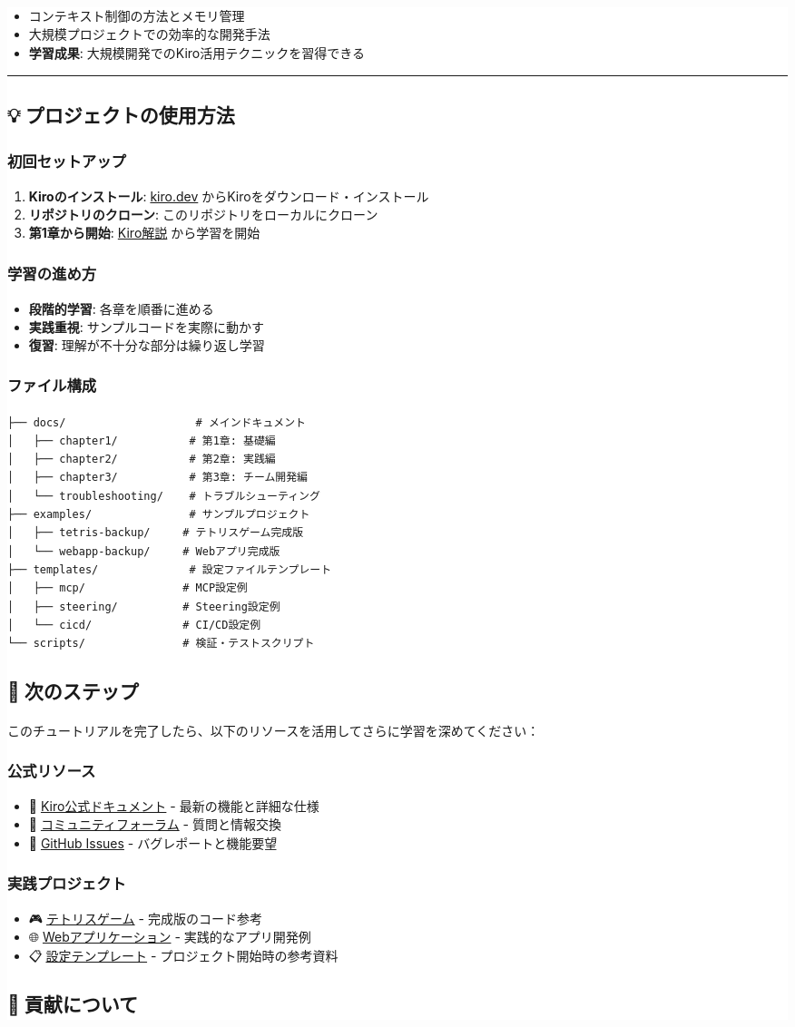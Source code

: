 - コンテキスト制御の方法とメモリ管理
- 大規模プロジェクトでの効率的な開発手法
- **学習成果**: 大規模開発でのKiro活用テクニックを習得できる

---

## 💡 プロジェクトの使用方法

### 初回セットアップ
1. **Kiroのインストール**: [kiro.dev](https://kiro.dev) からKiroをダウンロード・インストール
2. **リポジトリのクローン**: このリポジトリをローカルにクローン
3. **第1章から開始**: [Kiro解説](docs/chapter1/kiro-introduction.md) から学習を開始

### 学習の進め方
- **段階的学習**: 各章を順番に進める
- **実践重視**: サンプルコードを実際に動かす
- **復習**: 理解が不十分な部分は繰り返し学習

### ファイル構成
```
├── docs/                    # メインドキュメント
│   ├── chapter1/           # 第1章: 基礎編
│   ├── chapter2/           # 第2章: 実践編  
│   ├── chapter3/           # 第3章: チーム開発編
│   └── troubleshooting/    # トラブルシューティング
├── examples/               # サンプルプロジェクト
│   ├── tetris-backup/     # テトリスゲーム完成版
│   └── webapp-backup/     # Webアプリ完成版
├── templates/              # 設定ファイルテンプレート
│   ├── mcp/               # MCP設定例
│   ├── steering/          # Steering設定例
│   └── cicd/              # CI/CD設定例
└── scripts/               # 検証・テストスクリプト
```

## 🎯 次のステップ

このチュートリアルを完了したら、以下のリソースを活用してさらに学習を深めてください：

### 公式リソース
- 📖 [Kiro公式ドキュメント](https://kiro.dev) - 最新の機能と詳細な仕様
- 💬 [コミュニティフォーラム](https://community.kiro.dev) - 質問と情報交換
- 🔧 [GitHub Issues](https://github.com/kiro-dev/kiro/issues) - バグレポートと機能要望

### 実践プロジェクト
- 🎮 [テトリスゲーム](examples/tetris-backup/) - 完成版のコード参考
- 🌐 [Webアプリケーション](examples/webapp-backup/) - 実践的なアプリ開発例
- 📋 [設定テンプレート](templates/) - プロジェクト開始時の参考資料

## 🤝 貢献について
